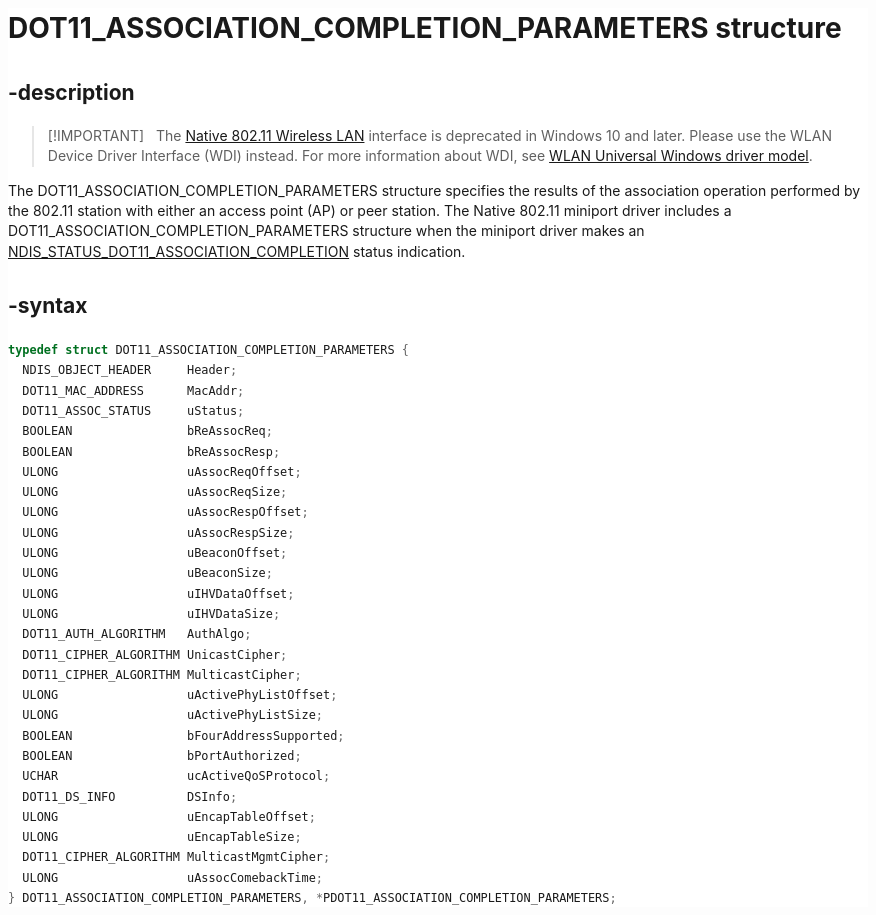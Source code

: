 
# DOT11_ASSOCIATION_COMPLETION_PARAMETERS structure


## -description

> [!IMPORTANT]  
> The [Native 802.11 Wireless LAN](https://msdn.microsoft.com/library/windows/hardware/ff560689) interface is deprecated in Windows 10 and later. Please use the WLAN Device Driver Interface (WDI) instead. For more information about WDI, see [WLAN Universal Windows driver model](https://msdn.microsoft.com/6EF92E34-7BC9-465E-B05D-2BCB29165A18).

The DOT11_ASSOCIATION_COMPLETION_PARAMETERS structure specifies the results of the association operation performed by the 802.11 station with either an access point (AP) or peer station. The Native 802.11 miniport driver includes a DOT11_ASSOCIATION_COMPLETION_PARAMETERS structure when the miniport driver makes an [NDIS_STATUS_DOT11_ASSOCIATION_COMPLETION](https://docs.microsoft.com/windows-hardware/drivers/network/ndis-status-dot11-association-completion) status indication.

## -syntax

```cpp
typedef struct DOT11_ASSOCIATION_COMPLETION_PARAMETERS {
  NDIS_OBJECT_HEADER     Header;
  DOT11_MAC_ADDRESS      MacAddr;
  DOT11_ASSOC_STATUS     uStatus;
  BOOLEAN                bReAssocReq;
  BOOLEAN                bReAssocResp;
  ULONG                  uAssocReqOffset;
  ULONG                  uAssocReqSize;
  ULONG                  uAssocRespOffset;
  ULONG                  uAssocRespSize;
  ULONG                  uBeaconOffset;
  ULONG                  uBeaconSize;
  ULONG                  uIHVDataOffset;
  ULONG                  uIHVDataSize;
  DOT11_AUTH_ALGORITHM   AuthAlgo;
  DOT11_CIPHER_ALGORITHM UnicastCipher;
  DOT11_CIPHER_ALGORITHM MulticastCipher;
  ULONG                  uActivePhyListOffset;
  ULONG                  uActivePhyListSize;
  BOOLEAN                bFourAddressSupported;
  BOOLEAN                bPortAuthorized;
  UCHAR                  ucActiveQoSProtocol;
  DOT11_DS_INFO          DSInfo;
  ULONG                  uEncapTableOffset;
  ULONG                  uEncapTableSize;
  DOT11_CIPHER_ALGORITHM MulticastMgmtCipher;
  ULONG                  uAssocComebackTime;
} DOT11_ASSOCIATION_COMPLETION_PARAMETERS, *PDOT11_ASSOCIATION_COMPLETION_PARAMETERS;
```
